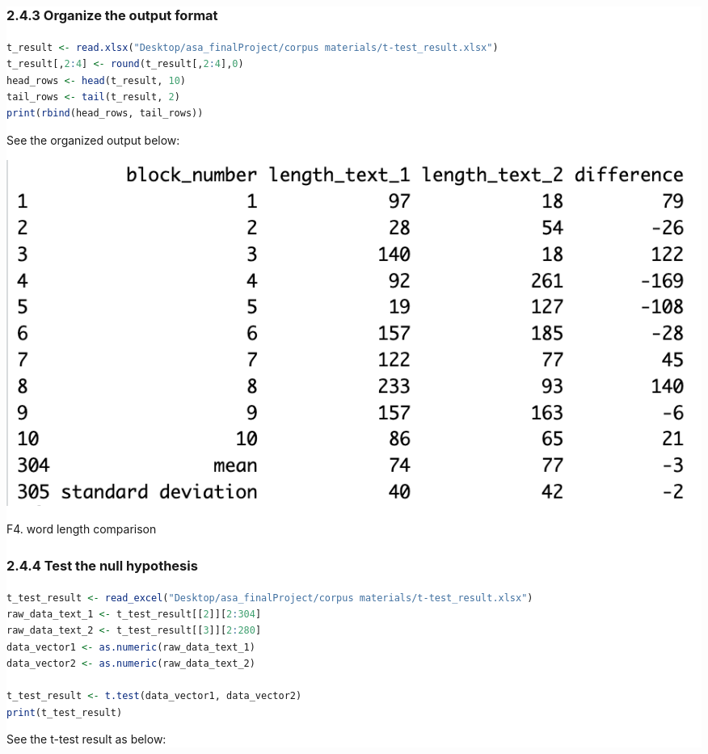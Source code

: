 ### 2.4.3 Organize the output format

```r
t_result <- read.xlsx("Desktop/asa_finalProject/corpus materials/t-test_result.xlsx")
t_result[,2:4] <- round(t_result[,2:4],0)
head_rows <- head(t_result, 10)
tail_rows <- tail(t_result, 2)
print(rbind(head_rows, tail_rows))
```

See the organized output below:

![f4](figures/F4.word-length-comparison.png)

F4. word length comparison

### 2.4.4 Test the null hypothesis

```r
t_test_result <- read_excel("Desktop/asa_finalProject/corpus materials/t-test_result.xlsx")
raw_data_text_1 <- t_test_result[[2]][2:304]
raw_data_text_2 <- t_test_result[[3]][2:280]
data_vector1 <- as.numeric(raw_data_text_1)
data_vector2 <- as.numeric(raw_data_text_2)

t_test_result <- t.test(data_vector1, data_vector2)
print(t_test_result)
```

See the t-test result as below:
